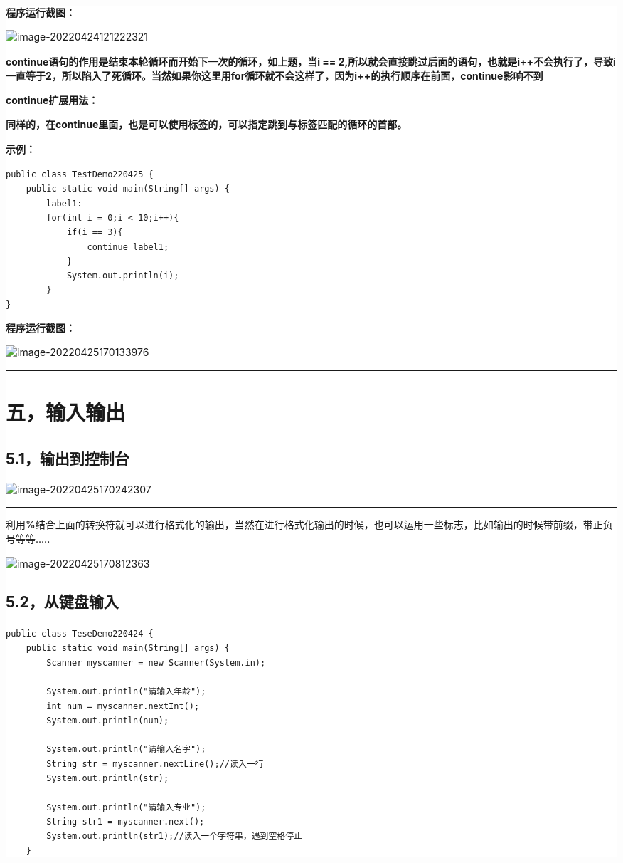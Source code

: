 **程序运行截图：**

![image-20220424121222321](C:\Users\14776\AppData\Roaming\Typora\typora-user-images\image-20220424121222321.png) 

**continue语句的作用是结束本轮循环而开始下一次的循环，如上题，当i == 2,所以就会直接跳过后面的语句，也就是i++不会执行了，导致i 一直等于2，所以陷入了死循环。当然如果你这里用for循环就不会这样了，因为i++的执行顺序在前面，continue影响不到**

**continue扩展用法：**

**同样的，在continue里面，也是可以使用标签的，可以指定跳到与标签匹配的循环的首部。**

**示例：**

```
public class TestDemo220425 {
    public static void main(String[] args) {
        label1:
        for(int i = 0;i < 10;i++){
            if(i == 3){
                continue label1;
            }
            System.out.println(i);
        }
}
```

**程序运行截图：**

![image-20220425170133976](C:\Users\14776\AppData\Roaming\Typora\typora-user-images\image-20220425170133976.png) 



*****



#  五，输入输出

##  5.1，输出到控制台

![image-20220425170242307](C:\Users\14776\AppData\Roaming\Typora\typora-user-images\image-20220425170242307.png) 

****

利用%结合上面的转换符就可以进行格式化的输出，当然在进行格式化输出的时候，也可以运用一些标志，比如输出的时候带前缀，带正负号等等.....

![image-20220425170812363](C:\Users\14776\AppData\Roaming\Typora\typora-user-images\image-20220425170812363.png) 

##  5.2，从键盘输入

```
public class TeseDemo220424 {
    public static void main(String[] args) {
        Scanner myscanner = new Scanner(System.in);

        System.out.println("请输入年龄");
        int num = myscanner.nextInt();
        System.out.println(num);

        System.out.println("请输入名字");
        String str = myscanner.nextLine();//读入一行
        System.out.println(str);

        System.out.println("请输入专业");
        String str1 = myscanner.next();
        System.out.println(str1);//读入一个字符串，遇到空格停止
    }
```